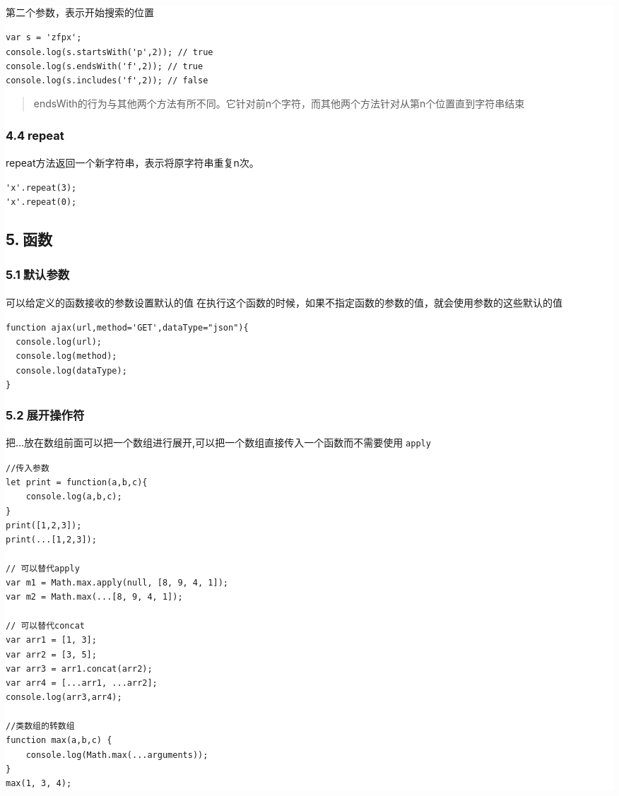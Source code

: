 第二个参数，表示开始搜索的位置

```
var s = 'zfpx';
console.log(s.startsWith('p',2)); // true
console.log(s.endsWith('f',2)); // true
console.log(s.includes('f',2)); // false

```

> endsWith的行为与其他两个方法有所不同。它针对前n个字符，而其他两个方法针对从第n个位置直到字符串结束

### 4.4 repeat

repeat方法返回一个新字符串，表示将原字符串重复n次。

```
'x'.repeat(3);
'x'.repeat(0);

```

## 5\. 函数

### 5.1 默认参数

可以给定义的函数接收的参数设置默认的值 在执行这个函数的时候，如果不指定函数的参数的值，就会使用参数的这些默认的值

```
function ajax(url,method='GET',dataType="json"){
  console.log(url);
  console.log(method);
  console.log(dataType);
}

```

### 5.2 展开操作符

把...放在数组前面可以把一个数组进行展开,可以把一个数组直接传入一个函数而不需要使用 `apply`

```
//传入参数
let print = function(a,b,c){
    console.log(a,b,c);
}
print([1,2,3]);
print(...[1,2,3]);

// 可以替代apply
var m1 = Math.max.apply(null, [8, 9, 4, 1]);
var m2 = Math.max(...[8, 9, 4, 1]);

// 可以替代concat
var arr1 = [1, 3];
var arr2 = [3, 5];
var arr3 = arr1.concat(arr2);
var arr4 = [...arr1, ...arr2];
console.log(arr3,arr4);

//类数组的转数组
function max(a,b,c) {
    console.log(Math.max(...arguments));
}
max(1, 3, 4);

```
